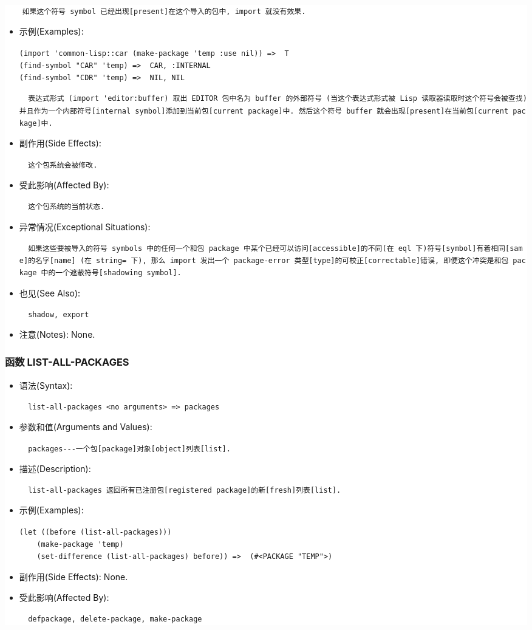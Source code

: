         如果这个符号 symbol 已经出现[present]在这个导入的包中, import 就没有效果.

* 示例(Examples):

    ```LISP
    (import 'common-lisp::car (make-package 'temp :use nil)) =>  T
    (find-symbol "CAR" 'temp) =>  CAR, :INTERNAL
    (find-symbol "CDR" 'temp) =>  NIL, NIL 
    ```

        表达式形式 (import 'editor:buffer) 取出 EDITOR 包中名为 buffer 的外部符号 (当这个表达式形式被 Lisp 读取器读取时这个符号会被查找) 并且作为一个内部符号[internal symbol]添加到当前包[current package]中. 然后这个符号 buffer 就会出现[present]在当前包[current package]中.

* 副作用(Side Effects):

        这个包系统会被修改.

* 受此影响(Affected By):

        这个包系统的当前状态.

* 异常情况(Exceptional Situations): 

        如果这些要被导入的符号 symbols 中的任何一个和包 package 中某个已经可以访问[accessible]的不同(在 eql 下)符号[symbol]有着相同[same]的名字[name] (在 string= 下), 那么 import 发出一个 package-error 类型[type]的可校正[correctable]错误, 即便这个冲突是和包 package 中的一个遮蔽符号[shadowing symbol].

* 也见(See Also):

        shadow, export

* 注意(Notes): None. 


### <span id="F-LIST-ALL-PACKAGES">函数 LIST-ALL-PACKAGES</span>

* 语法(Syntax):

        list-all-packages <no arguments> => packages

* 参数和值(Arguments and Values):

        packages---一个包[package]对象[object]列表[list].

* 描述(Description):

        list-all-packages 返回所有已注册包[registered package]的新[fresh]列表[list].

* 示例(Examples):

    ```LISP
    (let ((before (list-all-packages)))
        (make-package 'temp)
        (set-difference (list-all-packages) before)) =>  (#<PACKAGE "TEMP">)
    ```

* 副作用(Side Effects): None.

* 受此影响(Affected By):

        defpackage, delete-package, make-package
